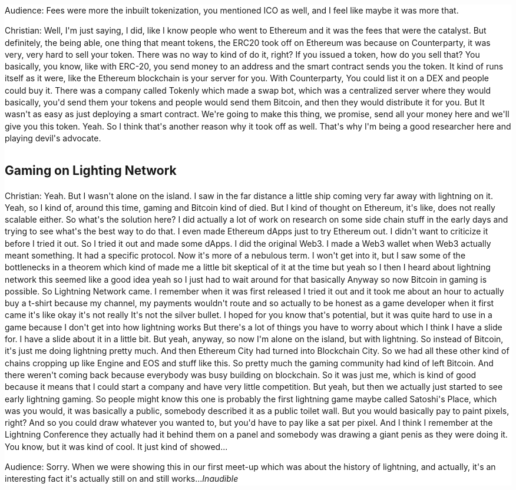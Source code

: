 Audience: Fees were more the inbuilt tokenization, you mentioned ICO as well, and I feel like maybe it was more that. 

Christian: Well, I'm just saying, I did, like I know people who went to Ethereum and it was the fees that were the catalyst. But definitely, the being able, one thing that meant tokens, the ERC20 took off on Ethereum was because on Counterparty, it was very, very hard to sell your token. There was no way to kind of do it, right? If you issued a token, how do you sell that? You basically, you know, like with ERC-20, you send money to an address and the smart contract sends you the token. It kind of runs itself as it were, like the Ethereum blockchain is your server for you. With Counterparty, You could list it on a DEX and people could buy it. There was a company called Tokenly which made a swap bot, which was a centralized server where they would basically, you'd send them your tokens and people would send them Bitcoin, and then they would distribute it for you. But It wasn't as easy as just deploying a smart contract. We're going to make this thing, we promise, send all your money here and we'll give you this token. Yeah. So I think that's another reason why it took off as well. That's why I'm being a good researcher here and playing devil's advocate. 

## Gaming on Lighting Network

Christian: Yeah. But I wasn't alone on the island. I saw in the far distance a little ship coming very far away with lightning on it. Yeah, so I kind of, around this time, gaming and Bitcoin kind of died. But I kind of thought on Ethereum, it's like, does not really scalable either. So what's the solution here? I did actually a lot of work on research on some side chain stuff in the early days and trying to see what's the best way to do that. I even made Ethereum dApps just to try Ethereum out. I didn't want to criticize it before I tried it out. So I tried it out and made some dApps. I did the original Web3. I made a Web3 wallet when Web3 actually meant something. It had a specific protocol. Now it's more of a nebulous term. I won't get into it, but I saw some of the bottlenecks in a theorem which kind of made me a little bit skeptical of it at the time but yeah so I then I heard about lightning network this seemed like a good idea yeah so I just had to wait around for that basically Anyway so now Bitcoin in gaming is possible. So Lightning Network came. I remember when it was first released I tried it out and it took me about an hour to actually buy a t-shirt because my channel, my payments wouldn't route and so actually to be honest as a game developer when it first came it's like okay it's not really It's not the silver bullet. I hoped for you know that's potential, but it was quite hard to use in a game because I don't get into how lightning works But there's a lot of things you have to worry about which I think I have a slide for. I have a slide about it in a little bit. But yeah, anyway, so now I'm alone on the island, but with lightning. So instead of Bitcoin, it's just me doing lightning pretty much. And then Ethereum City had turned into Blockchain City. So we had all these other kind of chains cropping up like Engine and EOS and stuff like this. So pretty much the gaming community had kind of left Bitcoin. And there weren't coming back because everybody was busy building on blockchain. So it was just me, which is kind of good because it means that I could start a company and have very little competition. But yeah, but then we actually just started to see early lightning gaming. So people might know this one is probably the first lightning game maybe called Satoshi's Place, which was you would, it was basically a public, somebody described it as a public toilet wall. But you would basically pay to paint pixels, right? And so you could draw whatever you wanted to, but you'd have to pay like a sat per pixel. And I think I remember at the Lightning Conference they actually had it behind them on a panel and somebody was drawing a giant penis as they were doing it. You know, but it was kind of cool. It just kind of showed...

Audience: Sorry. When we were showing this in our first meet-up which was about the history of lightning, and actually, it's an interesting fact it's actually still on and still works...*Inaudible* 

